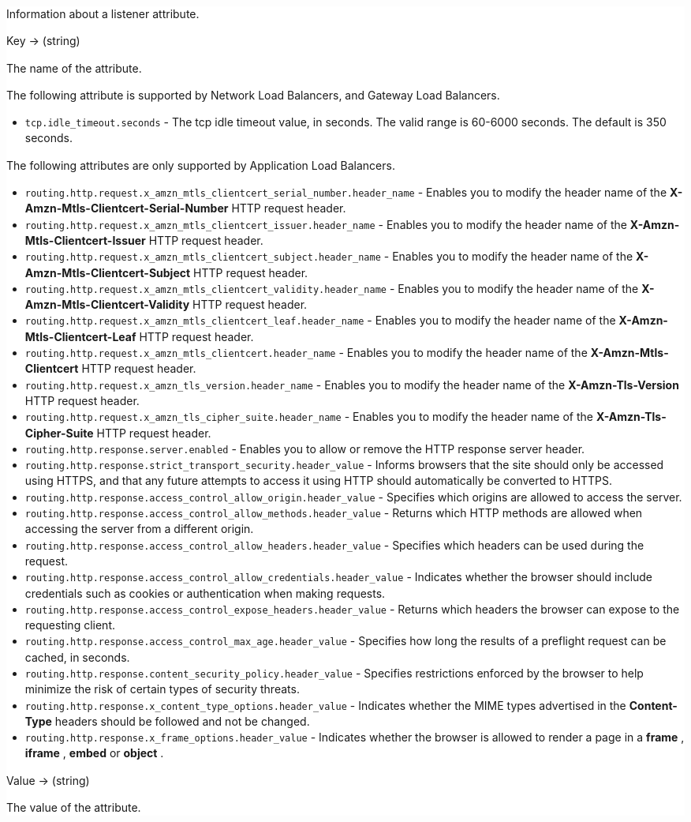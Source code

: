 Information about a listener attribute.

Key -> (string)

The name of the attribute.

The following attribute is supported by Network Load Balancers, and Gateway Load Balancers.

- `tcp.idle_timeout.seconds` - The tcp idle timeout value, in seconds. The valid range is 60-6000 seconds. The default is 350 seconds.

The following attributes are only supported by Application Load Balancers.

- `routing.http.request.x_amzn_mtls_clientcert_serial_number.header_name` - Enables you to modify the header name of the **X-Amzn-Mtls-Clientcert-Serial-Number** HTTP request header.
- `routing.http.request.x_amzn_mtls_clientcert_issuer.header_name` - Enables you to modify the header name of the **X-Amzn-Mtls-Clientcert-Issuer** HTTP request header.
- `routing.http.request.x_amzn_mtls_clientcert_subject.header_name` - Enables you to modify the header name of the **X-Amzn-Mtls-Clientcert-Subject** HTTP request header.
- `routing.http.request.x_amzn_mtls_clientcert_validity.header_name` - Enables you to modify the header name of the **X-Amzn-Mtls-Clientcert-Validity** HTTP request header.
- `routing.http.request.x_amzn_mtls_clientcert_leaf.header_name` - Enables you to modify the header name of the **X-Amzn-Mtls-Clientcert-Leaf** HTTP request header.
- `routing.http.request.x_amzn_mtls_clientcert.header_name` - Enables you to modify the header name of the **X-Amzn-Mtls-Clientcert** HTTP request header.
- `routing.http.request.x_amzn_tls_version.header_name` - Enables you to modify the header name of the **X-Amzn-Tls-Version** HTTP request header.
- `routing.http.request.x_amzn_tls_cipher_suite.header_name` - Enables you to modify the header name of the **X-Amzn-Tls-Cipher-Suite** HTTP request header.
- `routing.http.response.server.enabled` - Enables you to allow or remove the HTTP response server header.
- `routing.http.response.strict_transport_security.header_value` - Informs browsers that the site should only be accessed using HTTPS, and that any future attempts to access it using HTTP should automatically be converted to HTTPS.
- `routing.http.response.access_control_allow_origin.header_value` - Specifies which origins are allowed to access the server.
- `routing.http.response.access_control_allow_methods.header_value` - Returns which HTTP methods are allowed when accessing the server from a different origin.
- `routing.http.response.access_control_allow_headers.header_value` - Specifies which headers can be used during the request.
- `routing.http.response.access_control_allow_credentials.header_value` - Indicates whether the browser should include credentials such as cookies or authentication when making requests.
- `routing.http.response.access_control_expose_headers.header_value` - Returns which headers the browser can expose to the requesting client.
- `routing.http.response.access_control_max_age.header_value` - Specifies how long the results of a preflight request can be cached, in seconds.
- `routing.http.response.content_security_policy.header_value` - Specifies restrictions enforced by the browser to help minimize the risk of certain types of security threats.
- `routing.http.response.x_content_type_options.header_value` - Indicates whether the MIME types advertised in the **Content-Type** headers should be followed and not be changed.
- `routing.http.response.x_frame_options.header_value` - Indicates whether the browser is allowed to render a page in a **frame** , **iframe** , **embed** or **object** .

Value -> (string)

The value of the attribute.